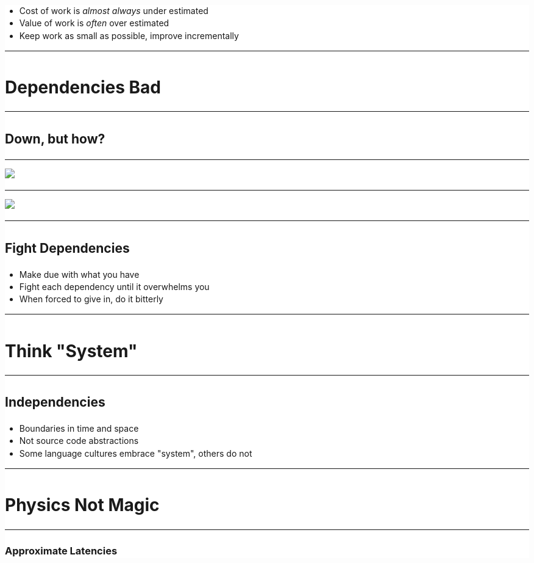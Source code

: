 - Cost of work is _almost always_ under estimated
- Value of work is _often_ over estimated
- Keep work as small as possible, improve incrementally

---

# Dependencies Bad

---

## Down, but how?

---

<img src="xml.png" width="100%">

---

<img src="xml-highlight.png" width="100%">

---



## Fight Dependencies

- Make due with what you have
- Fight each dependency until it overwhelms you
- When forced to give in, do it bitterly

---

# Think "System"

---

## Independencies

- Boundaries in time and space
- Not source code abstractions
- Some language cultures embrace "system", others do not

---

# Physics Not Magic

---

### Approximate Latencies
